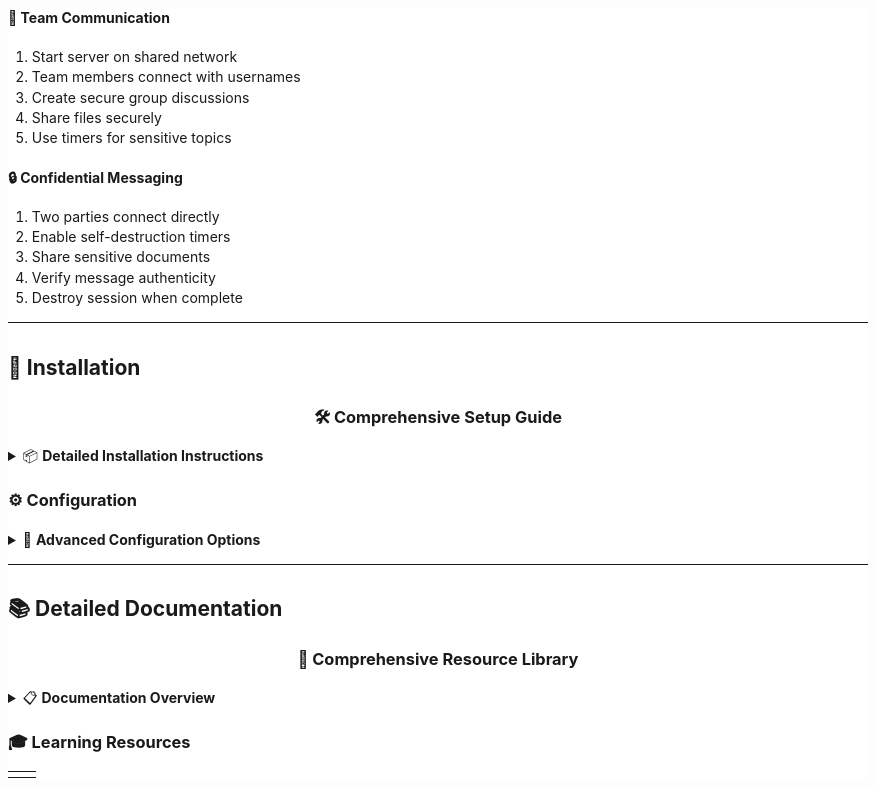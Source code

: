 #### 👥 **Team Communication**
1. Start server on shared network
2. Team members connect with usernames
3. Create secure group discussions
4. Share files securely
5. Use timers for sensitive topics

</td>
<td>

#### 🔒 **Confidential Messaging**
1. Two parties connect directly
2. Enable self-destruction timers
3. Share sensitive documents
4. Verify message authenticity
5. Destroy session when complete

</td>
</tr>
</table>

---

## 🔧 **Installation**

<div align="center">

### 🛠️ **Comprehensive Setup Guide**

</div>

<details><summary>📦 <b>Detailed Installation Instructions</b></summary></details>

### ⚙️ **Configuration**

<details><summary>🔧 <b>Advanced Configuration Options</b></summary></details>

---

## 📚 **Detailed Documentation**

<div align="center">

### 📖 **Comprehensive Resource Library**

</div>

<details><summary>📋 <b>Documentation Overview</b></summary></details>

### 🎓 **Learning Resources**

<table>
<tr>
<td width="50%">
